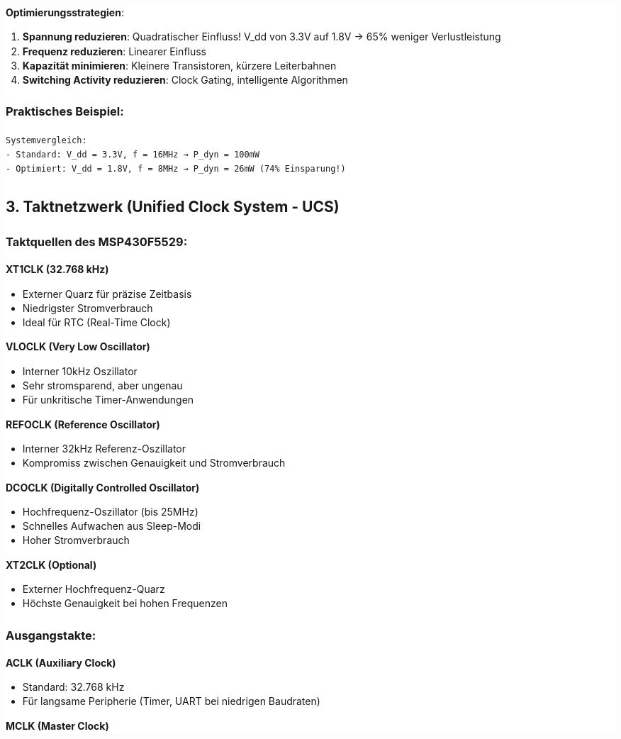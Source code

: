 **Optimierungsstrategien**:

1. **Spannung reduzieren**: Quadratischer Einfluss! V_dd von 3.3V auf 1.8V → 65% weniger Verlustleistung
2. **Frequenz reduzieren**: Linearer Einfluss
3. **Kapazität minimieren**: Kleinere Transistoren, kürzere Leiterbahnen
4. **Switching Activity reduzieren**: Clock Gating, intelligente Algorithmen

### Praktisches Beispiel:

```
Systemvergleich:
- Standard: V_dd = 3.3V, f = 16MHz → P_dyn = 100mW
- Optimiert: V_dd = 1.8V, f = 8MHz → P_dyn = 26mW (74% Einsparung!)
```

## 3. Taktnetzwerk (Unified Clock System - UCS)

### Taktquellen des MSP430F5529:

**XT1CLK (32.768 kHz)**

- Externer Quarz für präzise Zeitbasis
- Niedrigster Stromverbrauch
- Ideal für RTC (Real-Time Clock)

**VLOCLK (Very Low Oscillator)**

- Interner 10kHz Oszillator
- Sehr stromsparend, aber ungenau
- Für unkritische Timer-Anwendungen

**REFOCLK (Reference Oscillator)**

- Interner 32kHz Referenz-Oszillator
- Kompromiss zwischen Genauigkeit und Stromverbrauch

**DCOCLK (Digitally Controlled Oscillator)**

- Hochfrequenz-Oszillator (bis 25MHz)
- Schnelles Aufwachen aus Sleep-Modi
- Hoher Stromverbrauch

**XT2CLK (Optional)**

- Externer Hochfrequenz-Quarz
- Höchste Genauigkeit bei hohen Frequenzen

### Ausgangstakte:

**ACLK (Auxiliary Clock)**

- Standard: 32.768 kHz
- Für langsame Peripherie (Timer, UART bei niedrigen Baudraten)

**MCLK (Master Clock)**
